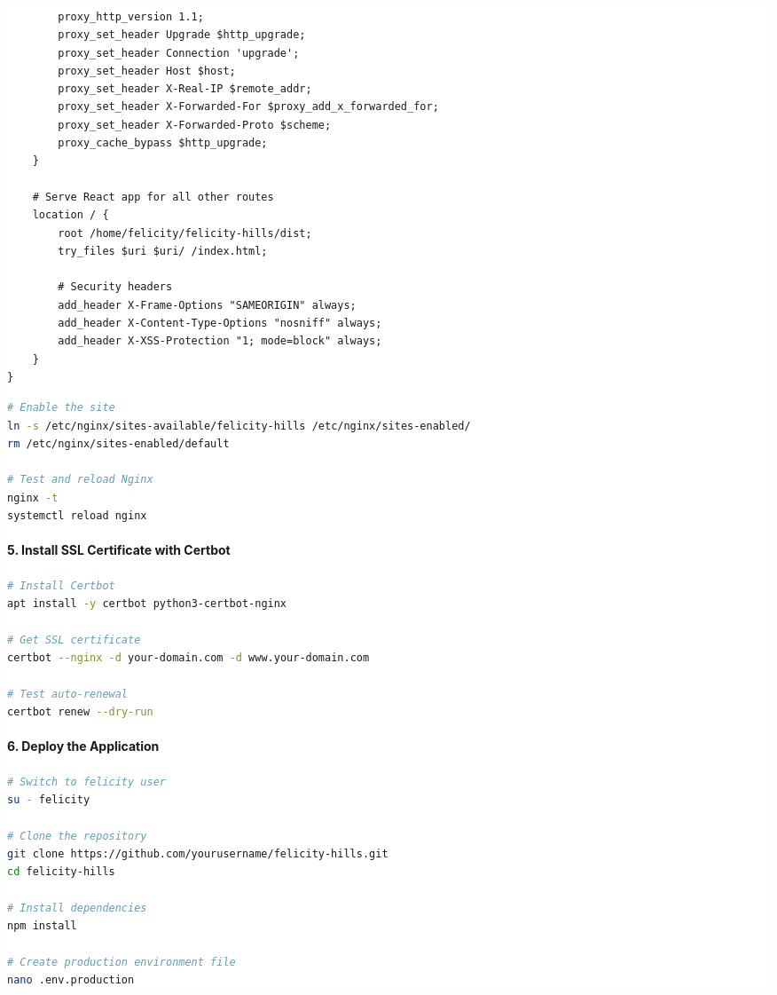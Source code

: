 ```nginx
        proxy_http_version 1.1;
        proxy_set_header Upgrade $http_upgrade;
        proxy_set_header Connection 'upgrade';
        proxy_set_header Host $host;
        proxy_set_header X-Real-IP $remote_addr;
        proxy_set_header X-Forwarded-For $proxy_add_x_forwarded_for;
        proxy_set_header X-Forwarded-Proto $scheme;
        proxy_cache_bypass $http_upgrade;
    }

    # Serve React app for all other routes
    location / {
        root /home/felicity/felicity-hills/dist;
        try_files $uri $uri/ /index.html;
        
        # Security headers
        add_header X-Frame-Options "SAMEORIGIN" always;
        add_header X-Content-Type-Options "nosniff" always;
        add_header X-XSS-Protection "1; mode=block" always;
    }
}
```

```bash
# Enable the site
ln -s /etc/nginx/sites-available/felicity-hills /etc/nginx/sites-enabled/
rm /etc/nginx/sites-enabled/default

# Test and reload Nginx
nginx -t
systemctl reload nginx
```

#### 5. Install SSL Certificate with Certbot

```bash
# Install Certbot
apt install -y certbot python3-certbot-nginx

# Get SSL certificate
certbot --nginx -d your-domain.com -d www.your-domain.com

# Test auto-renewal
certbot renew --dry-run
```

#### 6. Deploy the Application

```bash
# Switch to felicity user
su - felicity

# Clone the repository
git clone https://github.com/yourusername/felicity-hills.git
cd felicity-hills

# Install dependencies
npm install

# Create production environment file
nano .env.production
```
